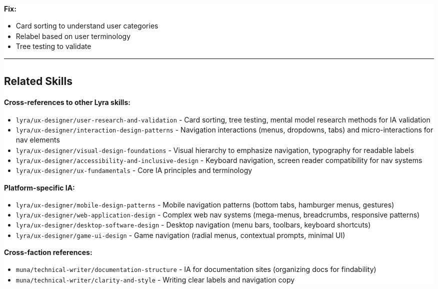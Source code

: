 **Fix:**
- Card sorting to understand user categories
- Relabel based on user terminology
- Tree testing to validate

---

## Related Skills

**Cross-references to other Lyra skills:**

- `lyra/ux-designer/user-research-and-validation` - Card sorting, tree testing, mental model research methods for IA validation
- `lyra/ux-designer/interaction-design-patterns` - Navigation interactions (menus, dropdowns, tabs) and micro-interactions for nav elements
- `lyra/ux-designer/visual-design-foundations` - Visual hierarchy to emphasize navigation, typography for readable labels
- `lyra/ux-designer/accessibility-and-inclusive-design` - Keyboard navigation, screen reader compatibility for nav systems
- `lyra/ux-designer/ux-fundamentals` - Core IA principles and terminology

**Platform-specific IA:**

- `lyra/ux-designer/mobile-design-patterns` - Mobile navigation patterns (bottom tabs, hamburger menus, gestures)
- `lyra/ux-designer/web-application-design` - Complex web nav systems (mega-menus, breadcrumbs, responsive patterns)
- `lyra/ux-designer/desktop-software-design` - Desktop navigation (menu bars, toolbars, keyboard shortcuts)
- `lyra/ux-designer/game-ui-design` - Game navigation (radial menus, contextual prompts, minimal UI)

**Cross-faction references:**

- `muna/technical-writer/documentation-structure` - IA for documentation sites (organizing docs for findability)
- `muna/technical-writer/clarity-and-style` - Writing clear labels and navigation copy
